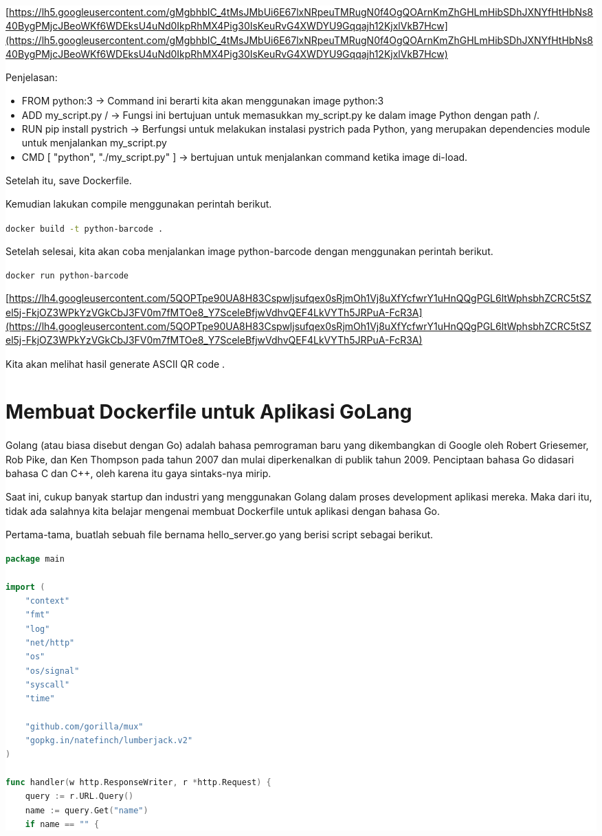 [https://lh5.googleusercontent.com/gMgbhbIC_4tMsJMbUi6E67lxNRpeuTMRugN0f4OgQOArnKmZhGHLmHibSDhJXNYfHtHbNs840BygPMjcJBeoWKf6WDEksU4uNd0IkpRhMX4Pig30IsKeuRvG4XWDYU9Gqqajh12KjxlVkB7Hcw](https://lh5.googleusercontent.com/gMgbhbIC_4tMsJMbUi6E67lxNRpeuTMRugN0f4OgQOArnKmZhGHLmHibSDhJXNYfHtHbNs840BygPMjcJBeoWKf6WDEksU4uNd0IkpRhMX4Pig30IsKeuRvG4XWDYU9Gqqajh12KjxlVkB7Hcw)

Penjelasan:

- FROM python:3 → Command ini berarti kita akan menggunakan image python:3
- ADD my_script.py / → Fungsi ini bertujuan untuk memasukkan my_script.py ke dalam image Python dengan path /.
- RUN pip install pystrich → Berfungsi untuk melakukan instalasi pystrich pada Python, yang merupakan dependencies module untuk menjalankan my_script.py
- CMD [ "python", "./my_script.py" ] → bertujuan untuk menjalankan command ketika image di-load.

Setelah itu, save Dockerfile.

Kemudian lakukan compile menggunakan perintah berikut.

```bash
docker build -t python-barcode .
```

Setelah selesai, kita akan coba menjalankan image python-barcode dengan menggunakan perintah berikut.

```bash
docker run python-barcode
```

[https://lh4.googleusercontent.com/5QOPTpe90UA8H83Cspwljsufqex0sRjmOh1Vj8uXfYcfwrY1uHnQQgPGL6ltWphsbhZCRC5tSZel5j-FkjOZ3WPkYzVGkCbJ3FV0m7fMTOe8_Y7SceleBfjwVdhvQEF4LkVYTh5JRPuA-FcR3A](https://lh4.googleusercontent.com/5QOPTpe90UA8H83Cspwljsufqex0sRjmOh1Vj8uXfYcfwrY1uHnQQgPGL6ltWphsbhZCRC5tSZel5j-FkjOZ3WPkYzVGkCbJ3FV0m7fMTOe8_Y7SceleBfjwVdhvQEF4LkVYTh5JRPuA-FcR3A)

Kita akan melihat hasil generate ASCII QR code .

# **Membuat Dockerfile untuk Aplikasi GoLang**

Golang (atau biasa disebut dengan Go) adalah bahasa pemrograman baru yang dikembangkan di Google oleh Robert Griesemer, Rob Pike, dan Ken Thompson pada tahun 2007 dan mulai diperkenalkan di publik tahun 2009. Penciptaan bahasa Go didasari bahasa C dan C++, oleh karena itu gaya sintaks-nya mirip.

Saat ini, cukup banyak startup dan industri yang menggunakan Golang dalam proses development aplikasi mereka. Maka dari itu, tidak ada salahnya kita belajar mengenai membuat Dockerfile untuk aplikasi dengan bahasa Go.

Pertama-tama, buatlah sebuah file bernama hello_server.go yang berisi script sebagai berikut.

```go
package main
 
import (
	"context"
	"fmt"
	"log"
	"net/http"
	"os"
	"os/signal"
	"syscall"
	"time"
 
	"github.com/gorilla/mux"
	"gopkg.in/natefinch/lumberjack.v2"
)
 
func handler(w http.ResponseWriter, r *http.Request) {
	query := r.URL.Query()
	name := query.Get("name")
	if name == "" {
```